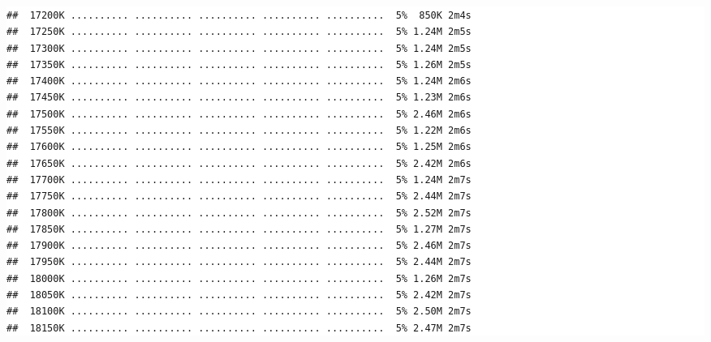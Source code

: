     ##  17200K .......... .......... .......... .......... ..........  5%  850K 2m4s
    ##  17250K .......... .......... .......... .......... ..........  5% 1.24M 2m5s
    ##  17300K .......... .......... .......... .......... ..........  5% 1.24M 2m5s
    ##  17350K .......... .......... .......... .......... ..........  5% 1.26M 2m5s
    ##  17400K .......... .......... .......... .......... ..........  5% 1.24M 2m6s
    ##  17450K .......... .......... .......... .......... ..........  5% 1.23M 2m6s
    ##  17500K .......... .......... .......... .......... ..........  5% 2.46M 2m6s
    ##  17550K .......... .......... .......... .......... ..........  5% 1.22M 2m6s
    ##  17600K .......... .......... .......... .......... ..........  5% 1.25M 2m6s
    ##  17650K .......... .......... .......... .......... ..........  5% 2.42M 2m6s
    ##  17700K .......... .......... .......... .......... ..........  5% 1.24M 2m7s
    ##  17750K .......... .......... .......... .......... ..........  5% 2.44M 2m7s
    ##  17800K .......... .......... .......... .......... ..........  5% 2.52M 2m7s
    ##  17850K .......... .......... .......... .......... ..........  5% 1.27M 2m7s
    ##  17900K .......... .......... .......... .......... ..........  5% 2.46M 2m7s
    ##  17950K .......... .......... .......... .......... ..........  5% 2.44M 2m7s
    ##  18000K .......... .......... .......... .......... ..........  5% 1.26M 2m7s
    ##  18050K .......... .......... .......... .......... ..........  5% 2.42M 2m7s
    ##  18100K .......... .......... .......... .......... ..........  5% 2.50M 2m7s
    ##  18150K .......... .......... .......... .......... ..........  5% 2.47M 2m7s